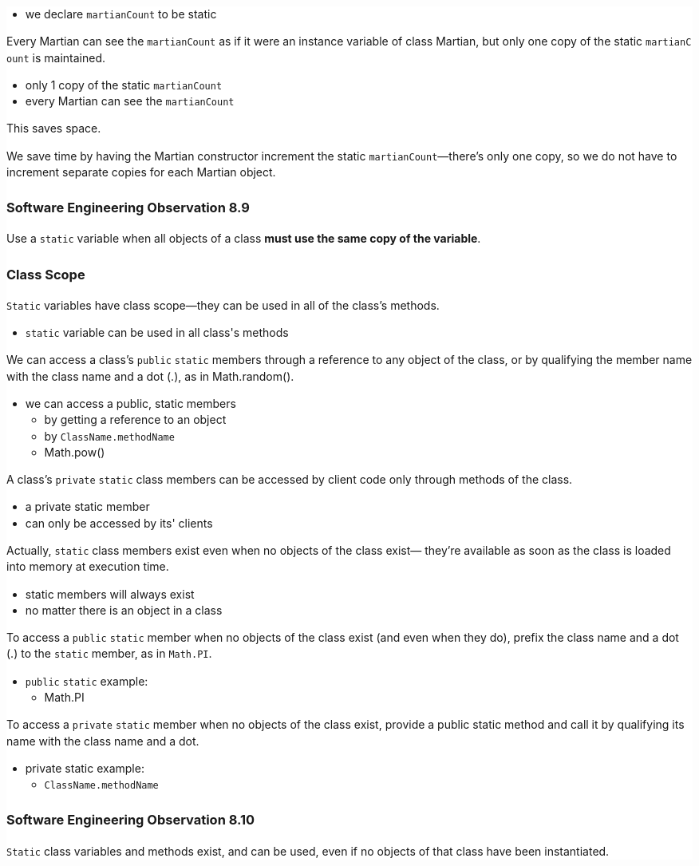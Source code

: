 - we declare `martianCount` to be static

Every Martian can see the `martianCount` as if it were an instance variable of class Martian, but only one copy of the static `martianCount` is maintained. 

- only 1 copy of the static `martianCount`
- every Martian can see the `martianCount`


This saves space. 


We save time by having the Martian constructor increment the static `martianCount`—there’s only one copy, so we do not have to increment separate copies for each Martian object.

### Software Engineering Observation 8.9
Use a ```static``` variable when all objects of a class **must use the same copy of the variable**.


### Class Scope
```Static``` variables have class scope—they can be used in all of the class’s methods. 

- `static` variable can be used in all class's methods

We can access a class’s `public` `static` members through a reference to any object of the class, or by
qualifying the member name with the class name and a dot (.), as in Math.random(). 

- we can access a public, static members 
  - by getting a reference to an object
  - by `ClassName.methodName`
  - Math.pow()

A class’s `private` `static` class members can be accessed by client code only through methods
of the class. 

- a private static member
- can only be accessed by its' clients

Actually, `static` class members exist even when no objects of the class exist—
they’re available as soon as the class is loaded into memory at execution time. 

- static members will always exist
- no matter there is an object in a class


To access a `public` `static` member when no objects of the class exist (and even when they do), prefix
the class name and a dot (.) to the `static` member, as in `Math.PI`. 

- `public` `static` example:
  - Math.PI


To access a `private` `static` member when no objects of the class exist, provide a public static method and call it by qualifying its name with the class name and a dot.

- private static example:
  - `ClassName.methodName`


### Software Engineering Observation 8.10
`Static` class variables and methods exist, and can be used, even if no objects of that class
have been instantiated.


```